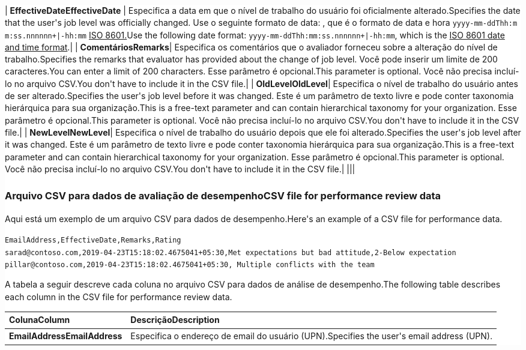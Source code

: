 | <span data-ttu-id="b3161-193">**EffectiveDate**</span><span class="sxs-lookup"><span data-stu-id="b3161-193">**EffectiveDate**</span></span> | <span data-ttu-id="b3161-194">Especifica a data em que o nível de trabalho do usuário foi oficialmente alterado.</span><span class="sxs-lookup"><span data-stu-id="b3161-194">Specifies the date that the user's job level was officially changed.</span></span> <span data-ttu-id="b3161-195">Use o seguinte formato de data: , que é o formato de data e hora `yyyy-mm-ddThh:mm:ss.nnnnnn+|-hh:mm` [ISO 8601.](https://www.iso.org/iso-8601-date-and-time-format.html)</span><span class="sxs-lookup"><span data-stu-id="b3161-195">Use the following date format: `yyyy-mm-ddThh:mm:ss.nnnnnn+|-hh:mm`, which is the [ISO 8601 date and time format](https://www.iso.org/iso-8601-date-and-time-format.html).</span></span>|
| <span data-ttu-id="b3161-196">**Comentários**</span><span class="sxs-lookup"><span data-stu-id="b3161-196">**Remarks**</span></span>| <span data-ttu-id="b3161-197">Especifica os comentários que o avaliador forneceu sobre a alteração do nível de trabalho.</span><span class="sxs-lookup"><span data-stu-id="b3161-197">Specifies the remarks that evaluator has provided about the change of job level.</span></span> <span data-ttu-id="b3161-198">Você pode inserir um limite de 200 caracteres.</span><span class="sxs-lookup"><span data-stu-id="b3161-198">You can enter a limit of 200 characters.</span></span> <span data-ttu-id="b3161-199">Esse parâmetro é opcional.</span><span class="sxs-lookup"><span data-stu-id="b3161-199">This parameter is optional.</span></span> <span data-ttu-id="b3161-200">Você não precisa incluí-lo no arquivo CSV.</span><span class="sxs-lookup"><span data-stu-id="b3161-200">You don't have to include it in the CSV file.</span></span>|
| <span data-ttu-id="b3161-201">**OldLevel**</span><span class="sxs-lookup"><span data-stu-id="b3161-201">**OldLevel**</span></span>| <span data-ttu-id="b3161-202">Especifica o nível de trabalho do usuário antes de ser alterado.</span><span class="sxs-lookup"><span data-stu-id="b3161-202">Specifies the user's job level before it was changed.</span></span> <span data-ttu-id="b3161-203">Este é um parâmetro de texto livre e pode conter taxonomia hierárquica para sua organização.</span><span class="sxs-lookup"><span data-stu-id="b3161-203">This is a free-text parameter and can contain hierarchical taxonomy for your organization.</span></span> <span data-ttu-id="b3161-204">Esse parâmetro é opcional.</span><span class="sxs-lookup"><span data-stu-id="b3161-204">This parameter is optional.</span></span> <span data-ttu-id="b3161-205">Você não precisa incluí-lo no arquivo CSV.</span><span class="sxs-lookup"><span data-stu-id="b3161-205">You don't have to include it in the CSV file.</span></span>|
| <span data-ttu-id="b3161-206">**NewLevel**</span><span class="sxs-lookup"><span data-stu-id="b3161-206">**NewLevel**</span></span>| <span data-ttu-id="b3161-207">Especifica o nível de trabalho do usuário depois que ele foi alterado.</span><span class="sxs-lookup"><span data-stu-id="b3161-207">Specifies the user's job level after it was changed.</span></span> <span data-ttu-id="b3161-208">Este é um parâmetro de texto livre e pode conter taxonomia hierárquica para sua organização.</span><span class="sxs-lookup"><span data-stu-id="b3161-208">This is a free-text parameter and can contain hierarchical taxonomy for your organization.</span></span> <span data-ttu-id="b3161-209">Esse parâmetro é opcional.</span><span class="sxs-lookup"><span data-stu-id="b3161-209">This parameter is optional.</span></span> <span data-ttu-id="b3161-210">Você não precisa incluí-lo no arquivo CSV.</span><span class="sxs-lookup"><span data-stu-id="b3161-210">You don't have to include it in the CSV file.</span></span>|
|||

### <a name="csv-file-for-performance-review-data"></a><span data-ttu-id="b3161-211">Arquivo CSV para dados de avaliação de desempenho</span><span class="sxs-lookup"><span data-stu-id="b3161-211">CSV file for performance review data</span></span>

<span data-ttu-id="b3161-212">Aqui está um exemplo de um arquivo CSV para dados de desempenho.</span><span class="sxs-lookup"><span data-stu-id="b3161-212">Here's an example of a CSV file for performance data.</span></span>

```text
EmailAddress,EffectiveDate,Remarks,Rating
sarad@contoso.com,2019-04-23T15:18:02.4675041+05:30,Met expectations but bad attitude,2-Below expectation
pillar@contoso.com,2019-04-23T15:18:02.4675041+05:30, Multiple conflicts with the team
```

<span data-ttu-id="b3161-213">A tabela a seguir descreve cada coluna no arquivo CSV para dados de análise de desempenho.</span><span class="sxs-lookup"><span data-stu-id="b3161-213">The following table describes each column in the CSV file for performance review data.</span></span>

|  <span data-ttu-id="b3161-214">Coluna</span><span class="sxs-lookup"><span data-stu-id="b3161-214">Column</span></span> | <span data-ttu-id="b3161-215">Descrição</span><span class="sxs-lookup"><span data-stu-id="b3161-215">Description</span></span> |
|:----------|:--------------|
| <span data-ttu-id="b3161-216">**EmailAddress**</span><span class="sxs-lookup"><span data-stu-id="b3161-216">**EmailAddress**</span></span>  | <span data-ttu-id="b3161-217">Especifica o endereço de email do usuário (UPN).</span><span class="sxs-lookup"><span data-stu-id="b3161-217">Specifies the user's email address (UPN).</span></span>|